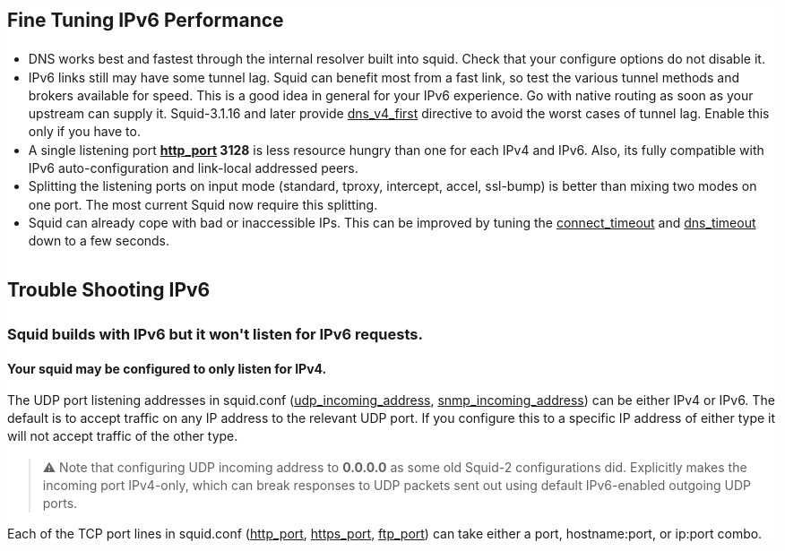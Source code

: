 ## Fine Tuning IPv6 Performance

- DNS works best and fastest through the internal resolver built into
    squid. Check that your configure options do not disable it.
- IPv6 links still may have some tunnel lag. Squid can benefit most
    from a fast link, so test the various tunnel methods and brokers
    available for speed. This is a good idea in general for your IPv6
    experience. Go with native routing as soon as your upstream can
    supply it. Squid-3.1.16 and later provide
    [dns_v4_first](http://www.squid-cache.org/Doc/config/dns_v4_first)
    directive to avoid the worst cases of tunnel lag. Enable this only
    if you have to.
- A single listening port
    **[http_port](http://www.squid-cache.org/Doc/config/http_port) 3128** is
    less resource hungry than one for each IPv4 and IPv6.
    Also, its fully compatible with IPv6 auto-configuration and
    link-local addressed peers.
- Splitting the listening ports on input mode (standard, tproxy,
    intercept, accel, ssl-bump) is better than mixing two modes on one
    port. The most current Squid now require this splitting.
- Squid can already cope with bad or inaccessible IPs. This can be
    improved by tuning the
    [connect_timeout](http://www.squid-cache.org/Doc/config/connect_timeout)
    and
    [dns_timeout](http://www.squid-cache.org/Doc/config/dns_timeout)
    down to a few seconds.

## Trouble Shooting IPv6

### Squid builds with IPv6 but it won't listen for IPv6 requests.

**Your squid may be configured to only listen for IPv4.**

The UDP port listening addresses in squid.conf
([udp_incoming_address](http://www.squid-cache.org/Doc/config/udp_incoming_address),
[snmp_incoming_address](http://www.squid-cache.org/Doc/config/snmp_incoming_address))
can be either IPv4 or IPv6. The default is to accept traffic on any IP
address to the relevant UDP port. If you configure this to a specific IP
address of either type it will not accept traffic of the other type.

> :warning:
    Note that configuring UDP incoming address to **0.0.0.0** as some
    old Squid-2 configurations did. Explicitly makes the incoming port
    IPv4-only, which can break responses to UDP packets sent out using
    default IPv6-enabled outgoing UDP ports.

Each of the TCP port lines in squid.conf
([http_port](http://www.squid-cache.org/Doc/config/http_port),
[https_port](http://www.squid-cache.org/Doc/config/https_port),
[ftp_port](http://www.squid-cache.org/Doc/config/ftp_port)) can take
either a port, hostname:port, or ip:port combo.

